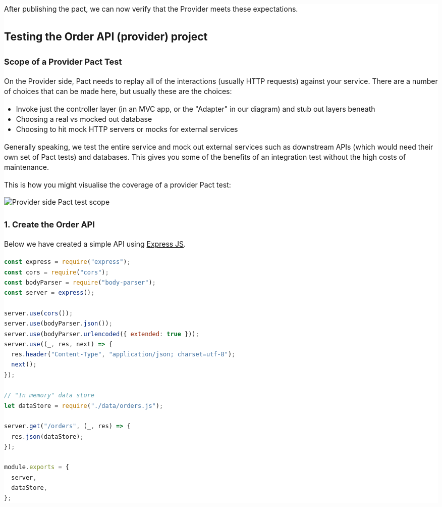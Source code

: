 After publishing the pact, we can now verify that the Provider meets these expectations.

## Testing the Order API \(provider\) project

### Scope of a Provider Pact Test

On the Provider side, Pact needs to replay all of the interactions \(usually HTTP requests\) against your service. There are a number of choices that can be made here, but usually these are the choices:

* Invoke just the controller layer \(in an MVC app, or the "Adapter" in our diagram\) and stub out layers beneath
* Choosing a real vs mocked out database
* Choosing to hit mock HTTP servers or mocks for external services

Generally speaking, we test the entire service and mock out external services such as downstream APIs \(which would need their own set of Pact tests\) and databases. This gives you some of the benefits of an integration test without the high costs of maintenance.

This is how you might visualise the coverage of a provider Pact test:

![Provider side Pact test scope](https://docs.pact.io/assets/images/provider-test-coverage-1ea287e57109f2a187b0b5bc290b4247.png)

### 1. Create the Order API

Below we have created a simple API using [Express JS](https://expressjs.com).




```js
const express = require("express");
const cors = require("cors");
const bodyParser = require("body-parser");
const server = express();

server.use(cors());
server.use(bodyParser.json());
server.use(bodyParser.urlencoded({ extended: true }));
server.use((_, res, next) => {
  res.header("Content-Type", "application/json; charset=utf-8");
  next();
});

// "In memory" data store
let dataStore = require("./data/orders.js");

server.get("/orders", (_, res) => {
  res.json(dataStore);
});

module.exports = {
  server,
  dataStore,
};
```
